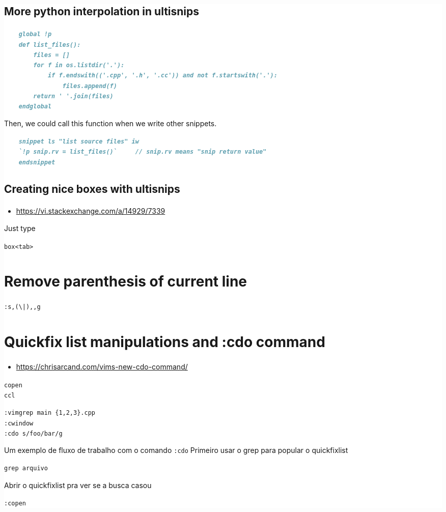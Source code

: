 ## More python interpolation in ultisnips

``` markdown
    global !p
    def list_files():
        files = []
        for f in os.listdir('.'):
            if f.endswith(('.cpp', '.h', '.cc')) and not f.startswith('.'):
                files.append(f)
        return ' '.join(files)
    endglobal
```

Then, we could call this function when we write other snippets.

``` markdown
    snippet ls "list source files" iw
    `!p snip.rv = list_files()`     // snip.rv means "snip return value"
    endsnippet
```

## Creating nice boxes with ultisnips
+ https://vi.stackexchange.com/a/14929/7339

Just type

    box<tab>

# Remove parenthesis of current line

    :s,(\|),,g

# Quickfix list manipulations and :cdo command
+ https://chrisarcand.com/vims-new-cdo-command/

``` vim
copen
ccl
```

``` vim
:vimgrep main {1,2,3}.cpp
:cwindow
:cdo s/foo/bar/g
```

Um exemplo de fluxo de trabalho com o comando `:cdo`
Primeiro usar o grep para popular o quickfixlist

    grep arquivo

Abrir o quickfixlist pra ver se a busca casou

    :copen

